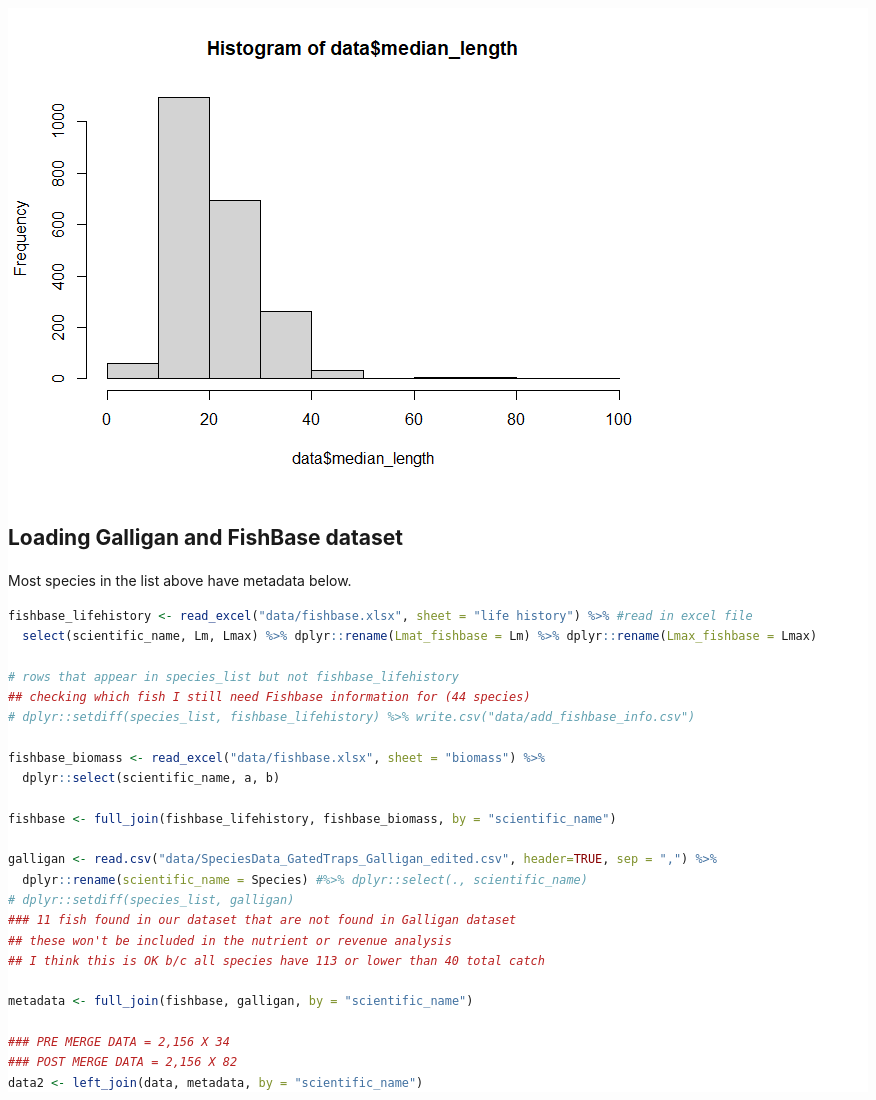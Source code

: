 ![](Analysis-HouseholdGroups_files/figure-gfm/unnamed-chunk-5-1.png)

## Loading Galligan and FishBase dataset

Most species in the list above have metadata below.

``` r
fishbase_lifehistory <- read_excel("data/fishbase.xlsx", sheet = "life history") %>% #read in excel file 
  select(scientific_name, Lm, Lmax) %>% dplyr::rename(Lmat_fishbase = Lm) %>% dplyr::rename(Lmax_fishbase = Lmax) 

# rows that appear in species_list but not fishbase_lifehistory
## checking which fish I still need Fishbase information for (44 species)
# dplyr::setdiff(species_list, fishbase_lifehistory) %>% write.csv("data/add_fishbase_info.csv")

fishbase_biomass <- read_excel("data/fishbase.xlsx", sheet = "biomass") %>%
  dplyr::select(scientific_name, a, b)

fishbase <- full_join(fishbase_lifehistory, fishbase_biomass, by = "scientific_name")

galligan <- read.csv("data/SpeciesData_GatedTraps_Galligan_edited.csv", header=TRUE, sep = ",") %>%
  dplyr::rename(scientific_name = Species) #%>% dplyr::select(., scientific_name)
# dplyr::setdiff(species_list, galligan) 
### 11 fish found in our dataset that are not found in Galligan dataset 
## these won't be included in the nutrient or revenue analysis
## I think this is OK b/c all species have 113 or lower than 40 total catch

metadata <- full_join(fishbase, galligan, by = "scientific_name")

### PRE MERGE DATA = 2,156 X 34
### POST MERGE DATA = 2,156 X 82 
data2 <- left_join(data, metadata, by = "scientific_name")
```
